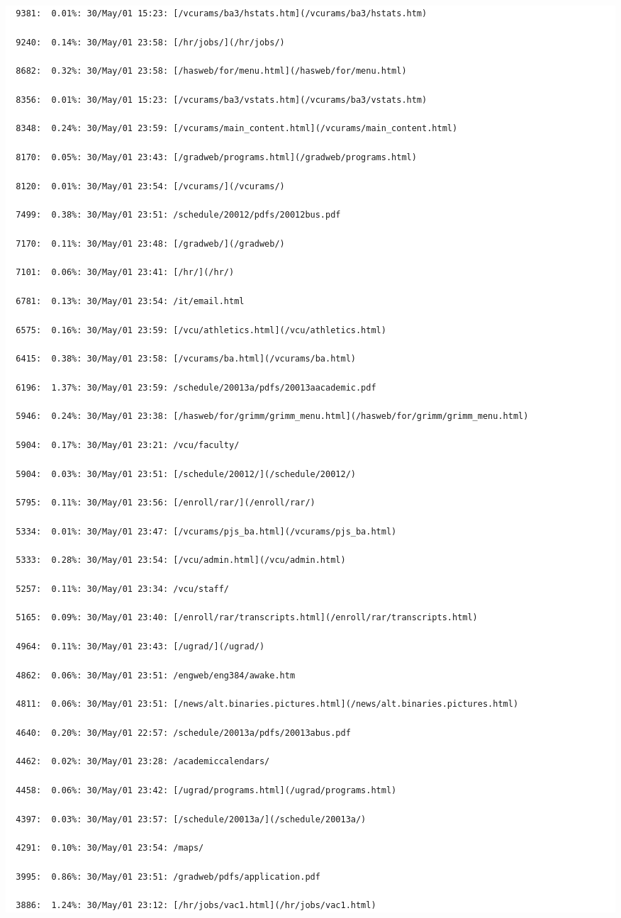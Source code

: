       9381:  0.01%: 30/May/01 15:23: [/vcurams/ba3/hstats.htm](/vcurams/ba3/hstats.htm)

      9240:  0.14%: 30/May/01 23:58: [/hr/jobs/](/hr/jobs/)

      8682:  0.32%: 30/May/01 23:58: [/hasweb/for/menu.html](/hasweb/for/menu.html)

      8356:  0.01%: 30/May/01 15:23: [/vcurams/ba3/vstats.htm](/vcurams/ba3/vstats.htm)

      8348:  0.24%: 30/May/01 23:59: [/vcurams/main_content.html](/vcurams/main_content.html)

      8170:  0.05%: 30/May/01 23:43: [/gradweb/programs.html](/gradweb/programs.html)

      8120:  0.01%: 30/May/01 23:54: [/vcurams/](/vcurams/)

      7499:  0.38%: 30/May/01 23:51: /schedule/20012/pdfs/20012bus.pdf

      7170:  0.11%: 30/May/01 23:48: [/gradweb/](/gradweb/)

      7101:  0.06%: 30/May/01 23:41: [/hr/](/hr/)

      6781:  0.13%: 30/May/01 23:54: /it/email.html

      6575:  0.16%: 30/May/01 23:59: [/vcu/athletics.html](/vcu/athletics.html)

      6415:  0.38%: 30/May/01 23:58: [/vcurams/ba.html](/vcurams/ba.html)

      6196:  1.37%: 30/May/01 23:59: /schedule/20013a/pdfs/20013aacademic.pdf

      5946:  0.24%: 30/May/01 23:38: [/hasweb/for/grimm/grimm_menu.html](/hasweb/for/grimm/grimm_menu.html)

      5904:  0.17%: 30/May/01 23:21: /vcu/faculty/

      5904:  0.03%: 30/May/01 23:51: [/schedule/20012/](/schedule/20012/)

      5795:  0.11%: 30/May/01 23:56: [/enroll/rar/](/enroll/rar/)

      5334:  0.01%: 30/May/01 23:47: [/vcurams/pjs_ba.html](/vcurams/pjs_ba.html)

      5333:  0.28%: 30/May/01 23:54: [/vcu/admin.html](/vcu/admin.html)

      5257:  0.11%: 30/May/01 23:34: /vcu/staff/

      5165:  0.09%: 30/May/01 23:40: [/enroll/rar/transcripts.html](/enroll/rar/transcripts.html)

      4964:  0.11%: 30/May/01 23:43: [/ugrad/](/ugrad/)

      4862:  0.06%: 30/May/01 23:51: /engweb/eng384/awake.htm

      4811:  0.06%: 30/May/01 23:51: [/news/alt.binaries.pictures.html](/news/alt.binaries.pictures.html)

      4640:  0.20%: 30/May/01 22:57: /schedule/20013a/pdfs/20013abus.pdf

      4462:  0.02%: 30/May/01 23:28: /academiccalendars/

      4458:  0.06%: 30/May/01 23:42: [/ugrad/programs.html](/ugrad/programs.html)

      4397:  0.03%: 30/May/01 23:57: [/schedule/20013a/](/schedule/20013a/)

      4291:  0.10%: 30/May/01 23:54: /maps/

      3995:  0.86%: 30/May/01 23:51: /gradweb/pdfs/application.pdf

      3886:  1.24%: 30/May/01 23:12: [/hr/jobs/vac1.html](/hr/jobs/vac1.html)

